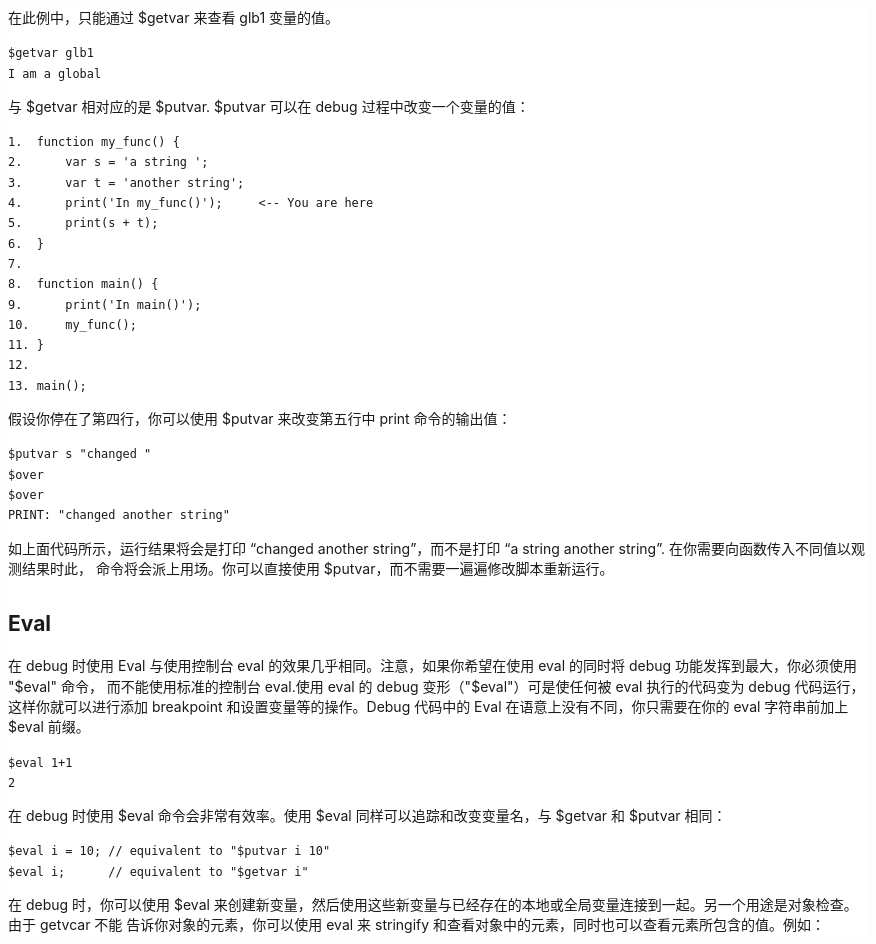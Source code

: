 在此例中，只能通过 $getvar 来查看 glb1 变量的值。

```
$getvar glb1
I am a global
```

与 $getvar 相对应的是 $putvar. $putvar 可以在 debug 过程中改变一个变量的值：

```
1.  function my_func() {
2.      var s = 'a string ';
3.      var t = 'another string';
4.      print('In my_func()');     <-- You are here
5.      print(s + t);
6.  }
7.
8.  function main() {
9.      print('In main()');
10.     my_func();
11. }
12.
13. main();
```

假设你停在了第四行，你可以使用 $putvar 来改变第五行中 print 命令的输出值：

```
$putvar s "changed "
$over
$over
PRINT: "changed another string"
```

如上面代码所示，运行结果将会是打印 “changed another string”，而不是打印 “a string another string”. 在你需要向函数传入不同值以观测结果时此，
命令将会派上用场。你可以直接使用 $putvar，而不需要一遍遍修改脚本重新运行。

## Eval

在 debug 时使用 Eval 与使用控制台 eval 的效果几乎相同。注意，如果你希望在使用 eval 的同时将 debug 功能发挥到最大，你必须使用 "$eval" 命令，
而不能使用标准的控制台 eval.使用 eval 的 debug 变形（"$eval"）可是使任何被 eval 执行的代码变为 debug 代码运行，这样你就可以进行添加 breakpoint 和设置变量等的操作。Debug 代码中的 Eval 在语意上没有不同，你只需要在你的 eval 字符串前加上 $eval 前缀。


```
$eval 1+1
2
```
在 debug 时使用 $eval 命令会非常有效率。使用 $eval 同样可以追踪和改变变量名，与 $getvar 和 $putvar 相同：

```
$eval i = 10; // equivalent to "$putvar i 10"
$eval i;      // equivalent to "$getvar i"
```

在 debug 时，你可以使用 $eval 来创建新变量，然后使用这些新变量与已经存在的本地或全局变量连接到一起。另一个用途是对象检查。由于 getvcar 不能
告诉你对象的元素，你可以使用 eval 来 stringify 和查看对象中的元素，同时也可以查看元素所包含的值。例如：
